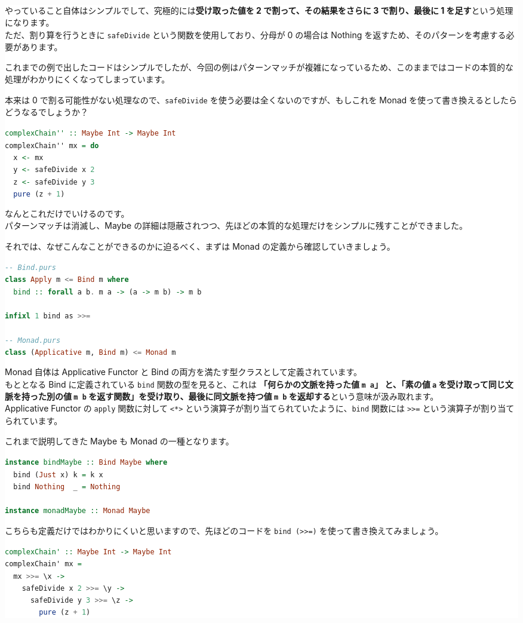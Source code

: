 やっていること自体はシンプルでして、究極的には**受け取った値を 2 で割って、その結果をさらに 3 で割り、最後に 1 を足す**という処理になります。  
ただ、割り算を行うときに `safeDivide` という関数を使用しており、分母が 0 の場合は Nothing を返すため、そのパターンを考慮する必要があります。

これまでの例で出したコードはシンプルでしたが、今回の例はパターンマッチが複雑になっているため、このままではコードの本質的な処理がわかりにくくなってしまっています。

本来は 0 で割る可能性がない処理なので、`safeDivide` を使う必要は全くないのですが、もしこれを Monad を使って書き換えるとしたらどうなるでしょうか？

```purs
complexChain'' :: Maybe Int -> Maybe Int
complexChain'' mx = do
  x <- mx
  y <- safeDivide x 2
  z <- safeDivide y 3
  pure (z + 1)
```

なんとこれだけでいけるのです。  
パターンマッチは消滅し、Maybe の詳細は隠蔽されつつ、先ほどの本質的な処理だけをシンプルに残すことができました。

それでは、なぜこんなことができるのかに迫るべく、まずは Monad の定義から確認していきましょう。

```purs
-- Bind.purs
class Apply m <= Bind m where
  bind :: forall a b. m a -> (a -> m b) -> m b

infixl 1 bind as >>=

-- Monad.purs
class (Applicative m, Bind m) <= Monad m
```

Monad 自体は Applicative Functor と Bind の両方を満たす型クラスとして定義されています。  
もととなる Bind に定義されている `bind` 関数の型を見ると、これは **「何らかの文脈を持った値 `m a`」 と、「素の値 `a` を受け取って同じ文脈を持った別の値 `m b` を返す関数」を受け取り、最後に同文脈を持つ値 `m b` を返却する**という意味が汲み取れます。  
Applicative Functor の `apply` 関数に対して `<*>` という演算子が割り当てられていたように、`bind` 関数には `>>=` という演算子が割り当てられています。

これまで説明してきた Maybe も Monad の一種となります。

```purs
instance bindMaybe :: Bind Maybe where
  bind (Just x) k = k x
  bind Nothing  _ = Nothing

instance monadMaybe :: Monad Maybe
```

こちらも定義だけではわかりにくいと思いますので、先ほどのコードを `bind (>>=)` を使って書き換えてみましょう。

```purs
complexChain' :: Maybe Int -> Maybe Int
complexChain' mx =
  mx >>= \x ->
    safeDivide x 2 >>= \y ->
      safeDivide y 3 >>= \z ->
        pure (z + 1)
```
